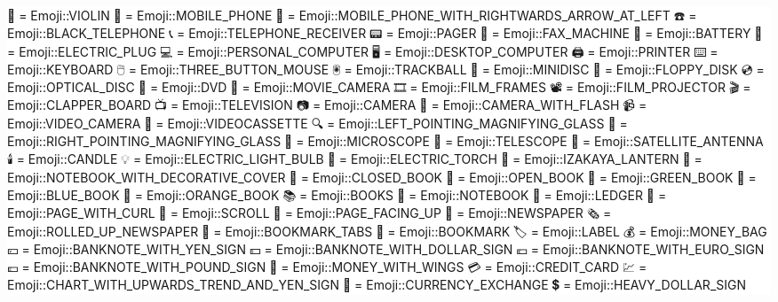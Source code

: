 🎻 = Emoji::VIOLIN
📱 = Emoji::MOBILE_PHONE
📲 = Emoji::MOBILE_PHONE_WITH_RIGHTWARDS_ARROW_AT_LEFT
☎️ = Emoji::BLACK_TELEPHONE
📞 = Emoji::TELEPHONE_RECEIVER
📟 = Emoji::PAGER
📠 = Emoji::FAX_MACHINE
🔋 = Emoji::BATTERY
🔌 = Emoji::ELECTRIC_PLUG
💻 = Emoji::PERSONAL_COMPUTER
🖥️ = Emoji::DESKTOP_COMPUTER
🖨️ = Emoji::PRINTER
⌨️ = Emoji::KEYBOARD
🖱️ = Emoji::THREE_BUTTON_MOUSE
🖲️ = Emoji::TRACKBALL
💽 = Emoji::MINIDISC
💾 = Emoji::FLOPPY_DISK
💿 = Emoji::OPTICAL_DISC
📀 = Emoji::DVD
🎥 = Emoji::MOVIE_CAMERA
🎞️ = Emoji::FILM_FRAMES
📽️ = Emoji::FILM_PROJECTOR
🎬 = Emoji::CLAPPER_BOARD
📺 = Emoji::TELEVISION
📷 = Emoji::CAMERA
📸 = Emoji::CAMERA_WITH_FLASH
📹 = Emoji::VIDEO_CAMERA
📼 = Emoji::VIDEOCASSETTE
🔍 = Emoji::LEFT_POINTING_MAGNIFYING_GLASS
🔎 = Emoji::RIGHT_POINTING_MAGNIFYING_GLASS
🔬 = Emoji::MICROSCOPE
🔭 = Emoji::TELESCOPE
📡 = Emoji::SATELLITE_ANTENNA
🕯️ = Emoji::CANDLE
💡 = Emoji::ELECTRIC_LIGHT_BULB
🔦 = Emoji::ELECTRIC_TORCH
🏮 = Emoji::IZAKAYA_LANTERN
📔 = Emoji::NOTEBOOK_WITH_DECORATIVE_COVER
📕 = Emoji::CLOSED_BOOK
📖 = Emoji::OPEN_BOOK
📗 = Emoji::GREEN_BOOK
📘 = Emoji::BLUE_BOOK
📙 = Emoji::ORANGE_BOOK
📚 = Emoji::BOOKS
📓 = Emoji::NOTEBOOK
📒 = Emoji::LEDGER
📃 = Emoji::PAGE_WITH_CURL
📜 = Emoji::SCROLL
📄 = Emoji::PAGE_FACING_UP
📰 = Emoji::NEWSPAPER
🗞️ = Emoji::ROLLED_UP_NEWSPAPER
📑 = Emoji::BOOKMARK_TABS
🔖 = Emoji::BOOKMARK
🏷️ = Emoji::LABEL
💰 = Emoji::MONEY_BAG
💴 = Emoji::BANKNOTE_WITH_YEN_SIGN
💵 = Emoji::BANKNOTE_WITH_DOLLAR_SIGN
💶 = Emoji::BANKNOTE_WITH_EURO_SIGN
💷 = Emoji::BANKNOTE_WITH_POUND_SIGN
💸 = Emoji::MONEY_WITH_WINGS
💳 = Emoji::CREDIT_CARD
💹 = Emoji::CHART_WITH_UPWARDS_TREND_AND_YEN_SIGN
💱 = Emoji::CURRENCY_EXCHANGE
💲 = Emoji::HEAVY_DOLLAR_SIGN